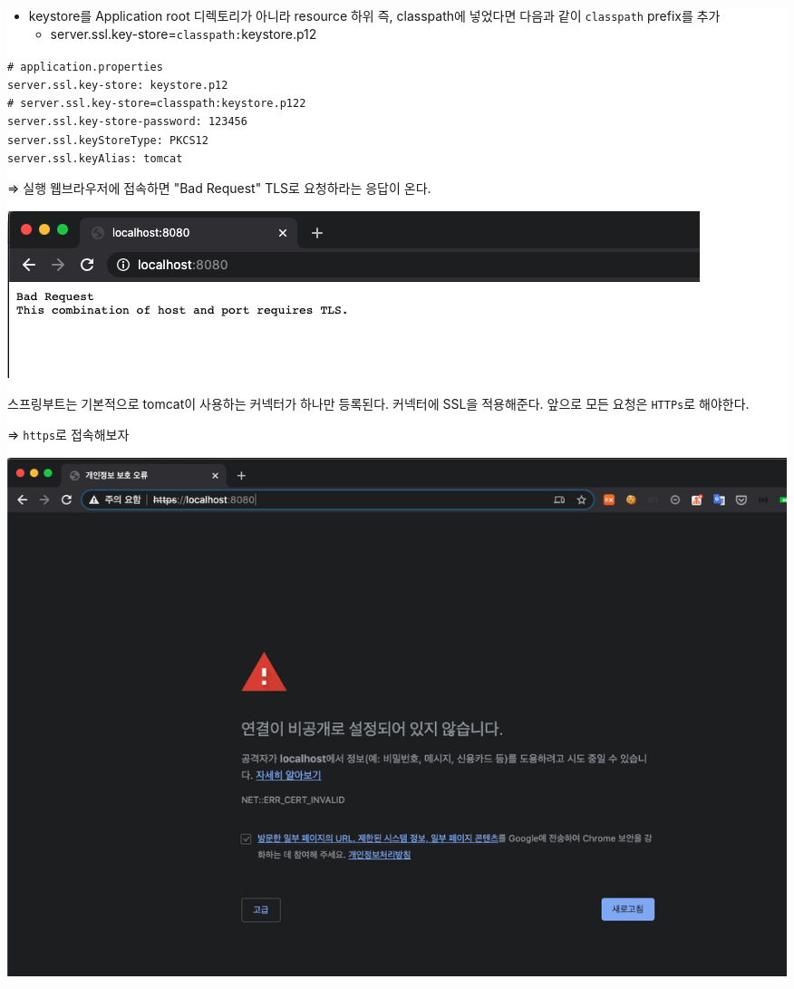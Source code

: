 * keystore를 Application root 디렉토리가 아니라 resource 하위 즉, classpath에 넣었다면 다음과 같이 `classpath` prefix를 추가
  * server.ssl.key-store=`classpath:`keystore.p12 

```properties
# application.properties
server.ssl.key-store: keystore.p12
# server.ssl.key-store=classpath:keystore.p122 
server.ssl.key-store-password: 123456
server.ssl.keyStoreType: PKCS12
server.ssl.keyAlias: tomcat
```



⇒ 실행 웹브라우저에 접속하면 "Bad Request" TLS로 요청하라는 응답이 온다.

![image-20200902211711520](/assets/images/SPRING/concepts-utilization/image-20200902211711520.png)



스프링부트는 기본적으로 tomcat이 사용하는 커넥터가 하나만 등록된다. 커넥터에 SSL을 적용해준다. 앞으로 모든 요청은 `HTTPs`로 해야한다.



⇒ `https`로 접속해보자

![image-20200902211837972](/assets/images/SPRING/concepts-utilization/image-20200902211837972.png)
